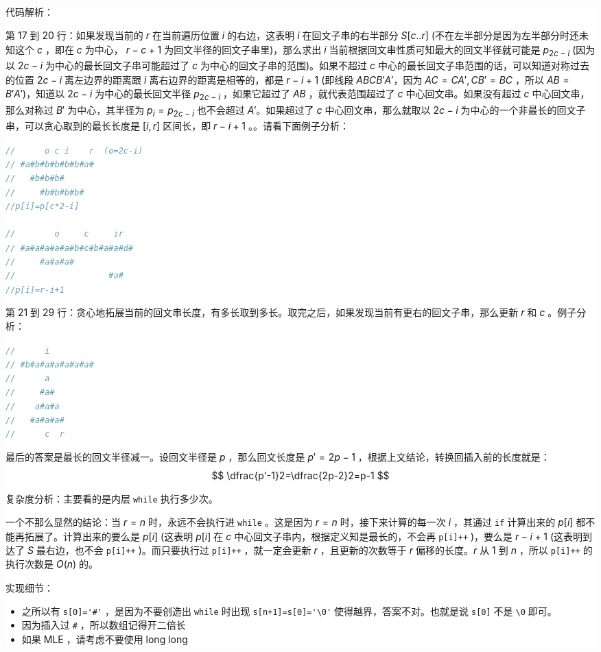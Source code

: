 代码解析：

第 17 到 20 行：如果发现当前的 $r$ 在当前遍历位置 $i$ 的右边，这表明 $i$ 在回文子串的右半部分 $S[c..r]$ (不在左半部分是因为左半部分时还未知这个 $c$ ，即在 $c$ 为中心， $r-c+1$ 为回文半径的回文子串里)，那么求出 $i$ 当前根据回文串性质可知最大的回文半径就可能是 $p_{2c-i}$ (因为以 $2c-i$ 为中心的最长回文子串可能超过了 $c$ 为中心的回文子串的范围)。如果不超过 $c$ 中心的最长回文子串范围的话，可以知道对称过去的位置 $2c-i$ 离左边界的距离跟 $i$ 离右边界的距离是相等的，都是 $r-i+1$ (即线段 $ABCB'A'$，因为 $AC=CA',CB'=BC$ ，所以 $AB=B'A'$)，知道以 $2c-i$ 为中心的最长回文半径 $p_{2c-i}$ ，如果它超过了 $AB$ ，就代表范围超过了 $c$ 中心回文串。如果没有超过  $c$ 中心回文串，那么对称过 $B'$ 为中心，其半径为 $p_i=p_{2c-i}$ 也不会超过 $A'$。如果超过了 $c$ 中心回文串，那么就取以 $2c-i$ 为中心的一个非最长的回文子串，可以贪心取到的最长长度是 $[i,r]$ 区间长，即 $r-i+1$ 。。请看下面例子分析：

```c++
//      o c i    r  (o=2c-i)
// #a#b#b#b#b#b#a#
//   #b#b#b#
//     #b#b#b#b#
//p[i]=p[c*2-i]

//        o     c     ir
// #a#a#a#a#a#b#c#b#a#a#d#
//     #a#a#a#
//                   #a#
//p[i]=r-i+1
```



第 21 到 29 行：贪心地拓展当前的回文串长度，有多长取到多长。取完之后，如果发现当前有更右的回文子串，那么更新 $r$ 和 $c$ 。例子分析：

```c++
//      i
// #b#a#a#a#a#a#a#
//      a
//     #a#
//    a#a#a
//   #a#a#a#
//      c  r
```



最后的答案是最长的回文半径减一。设回文半径是 $p$ ，那么回文长度是 $p'=2p-1$ ，根据上文结论，转换回插入前的长度就是：
$$
\dfrac{p'-1}2=\dfrac{2p-2}2=p-1
$$


复杂度分析：主要看的是内层 `while` 执行多少次。

一个不那么显然的结论：当 $r=n$ 时，永远不会执行进 `while` 。这是因为 $r=n$ 时，接下来计算的每一次 $i$ ，其通过 `if` 计算出来的 $p[i]$ 都不能再拓展了。计算出来的要么是 $p[i]$ (这表明 $p[i]$ 在 $c$ 中心回文子串内，根据定义知是最长的，不会再 `p[i]++` )，要么是 $r-i+1$ (这表明到达了 $S$ 最右边，也不会 `p[i]++` )。而只要执行过 `p[i]++` ，就一定会更新 $r$ ，且更新的次数等于 $r$ 偏移的长度。$r$ 从 $1$ 到 $n$ ，所以 `p[i]++` 的执行次数是 $O(n)$ 的。



实现细节：

- 之所以有 `s[0]='#'` ，是因为不要创造出 `while` 时出现 `s[n+1]=s[0]='\0'` 使得越界，答案不对。也就是说 `s[0]` 不是 `\0` 即可。
- 因为插入过 `#` ，所以数组记得开二倍长
- 如果 MLE ，请考虑不要使用 long long

